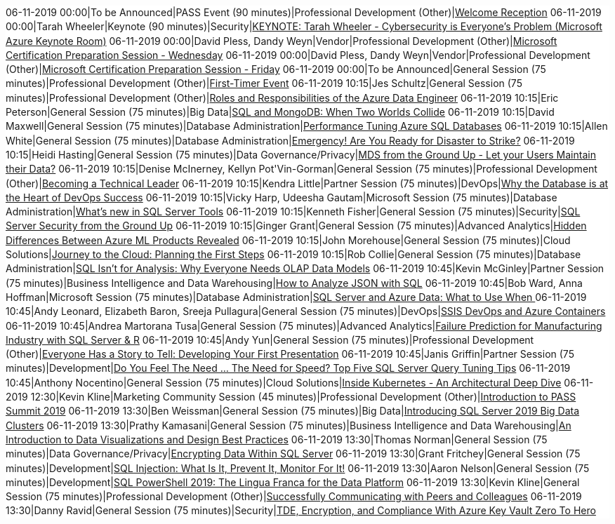 06-11-2019 00:00|To be Announced|PASS Event (90 minutes)|Professional Development (Other)|[Welcome Reception](#sessionid-98611)
06-11-2019 00:00|Tarah Wheeler|Keynote (90 minutes)|Security|[KEYNOTE: Tarah Wheeler - Cybersecurity is Everyone’s Problem (Microsoft Azure Keynote Room)](#sessionid-98366)
06-11-2019 00:00|David Pless, Dandy Weyn|Vendor|Professional Development (Other)|[Microsoft Certification Preparation Session - Wednesday](#sessionid-99038)
06-11-2019 00:00|David Pless, Dandy Weyn|Vendor|Professional Development (Other)|[Microsoft Certification Preparation Session - Friday](#sessionid-99040)
06-11-2019 00:00|To be Announced|General Session (75 minutes)|Professional Development (Other)|[First-Timer Event](#sessionid-98610)
06-11-2019 10:15|Jes Schultz|General Session (75 minutes)|Professional Development (Other)|[Roles and Responsibilities of the Azure Data Engineer](#sessionid-93591)
06-11-2019 10:15|Eric Peterson|General Session (75 minutes)|Big Data|[SQL and MongoDB: When Two Worlds Collide](#sessionid-92172)
06-11-2019 10:15|David Maxwell|General Session (75 minutes)|Database Administration|[Performance Tuning Azure SQL Databases](#sessionid-92582)
06-11-2019 10:15|Allen White|General Session (75 minutes)|Database Administration|[Emergency! Are You Ready for Disaster to Strike?](#sessionid-92344)
06-11-2019 10:15|Heidi Hasting|General Session (75 minutes)|Data Governance/Privacy|[MDS from the Ground Up - Let your Users Maintain their Data?](#sessionid-92385)
06-11-2019 10:15|Denise McInerney, Kellyn Pot'Vin-Gorman|General Session (75 minutes)|Professional Development (Other)|[Becoming a Technical Leader](#sessionid-94172)
06-11-2019 10:15|Kendra Little|Partner Session (75 minutes)|DevOps|[Why the Database is at the Heart of DevOps Success](#sessionid-98639)
06-11-2019 10:15|Vicky Harp, Udeesha Gautam|Microsoft Session (75 minutes)|Database Administration|[What’s new in SQL Server Tools](#sessionid-98847)
06-11-2019 10:15|Kenneth Fisher|General Session (75 minutes)|Security|[SQL Server Security from the Ground Up](#sessionid-92470)
06-11-2019 10:15|Ginger Grant|General Session (75 minutes)|Advanced Analytics|[Hidden Differences Between Azure ML Products Revealed](#sessionid-92494)
06-11-2019 10:15|John Morehouse|General Session (75 minutes)|Cloud Solutions|[Journey to the Cloud: Planning the First Steps](#sessionid-93997)
06-11-2019 10:15|Rob Collie|General Session (75 minutes)|Database Administration|[SQL Isn’t for Analysis: Why Everyone Needs OLAP Data Models](#sessionid-98353)
06-11-2019 10:45|Kevin McGinley|Partner Session (75 minutes)|Business Intelligence and Data Warehousing|[How to Analyze JSON with SQL](#sessionid-98650)
06-11-2019 10:45|Bob Ward, Anna Hoffman|Microsoft Session (75 minutes)|Database Administration|[SQL Server and Azure Data: What to Use When ](#sessionid-94016)
06-11-2019 10:45|Andy Leonard, Elizabeth Baron, Sreeja Pullagura|General Session (75 minutes)|DevOps|[SSIS DevOps and Azure Containers](#sessionid-92612)
06-11-2019 10:45|Andrea Martorana Tusa|General Session (75 minutes)|Advanced Analytics|[Failure Prediction for Manufacturing Industry with SQL Server & R](#sessionid-91876)
06-11-2019 10:45|Andy Yun|General Session (75 minutes)|Professional Development (Other)|[Everyone Has a Story to Tell: Developing Your First Presentation](#sessionid-92683)
06-11-2019 10:45|Janis Griffin|Partner Session (75 minutes)|Development|[Do You Feel The Need … The Need for Speed? Top Five SQL Server Query Tuning Tips](#sessionid-98647)
06-11-2019 10:45|Anthony Nocentino|General Session (75 minutes)|Cloud Solutions|[Inside Kubernetes - An Architectural Deep Dive](#sessionid-91786)
06-11-2019 12:30|Kevin Kline|Marketing Community Session (45 minutes)|Professional Development (Other)|[Introduction to PASS Summit 2019](#sessionid-99092)
06-11-2019 13:30|Ben Weissman|General Session (75 minutes)|Big Data|[Introducing SQL Server 2019 Big Data Clusters](#sessionid-91462)
06-11-2019 13:30|Prathy Kamasani|General Session (75 minutes)|Business Intelligence and Data Warehousing|[An Introduction to Data Visualizations and Design Best Practices](#sessionid-93577)
06-11-2019 13:30|Thomas Norman|General Session (75 minutes)|Data Governance/Privacy|[Encrypting Data Within SQL Server](#sessionid-92080)
06-11-2019 13:30|Grant Fritchey|General Session (75 minutes)|Development|[SQL Injection: What Is It, Prevent It, Monitor For It!](#sessionid-92181)
06-11-2019 13:30|Aaron Nelson|General Session (75 minutes)|Development|[SQL PowerShell 2019: The Lingua Franca for the Data Platform](#sessionid-92818)
06-11-2019 13:30|Kevin Kline|General Session (75 minutes)|Professional Development (Other)|[Successfully Communicating with Peers and Colleagues](#sessionid-93579)
06-11-2019 13:30|Danny Ravid|General Session (75 minutes)|Security|[TDE, Encryption, and Compliance With Azure Key Vault Zero To Hero](#sessionid-91771)